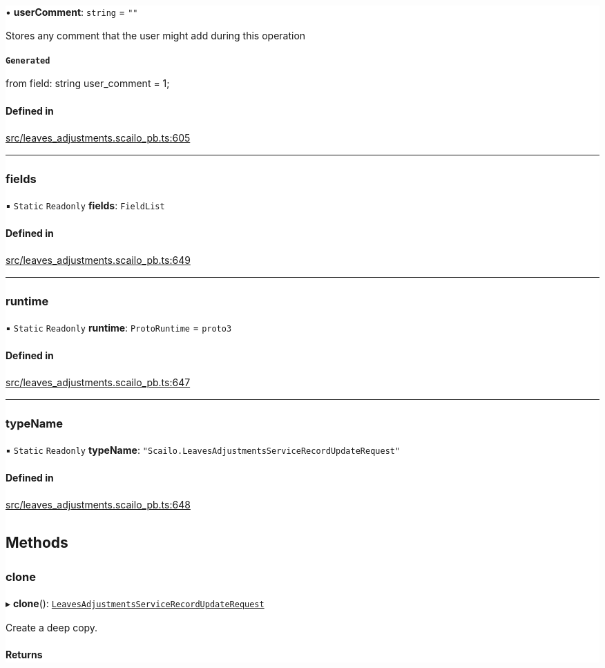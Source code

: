 • **userComment**: `string` = `""`

Stores any comment that the user might add during this operation

**`Generated`**

from field: string user_comment = 1;

#### Defined in

[src/leaves_adjustments.scailo_pb.ts:605](https://github.com/scailo/ts-sdk/blob/c10a36b57201dfa5903d4b53efa1e62aa6208936/src/leaves_adjustments.scailo_pb.ts#L605)

___

### fields

▪ `Static` `Readonly` **fields**: `FieldList`

#### Defined in

[src/leaves_adjustments.scailo_pb.ts:649](https://github.com/scailo/ts-sdk/blob/c10a36b57201dfa5903d4b53efa1e62aa6208936/src/leaves_adjustments.scailo_pb.ts#L649)

___

### runtime

▪ `Static` `Readonly` **runtime**: `ProtoRuntime` = `proto3`

#### Defined in

[src/leaves_adjustments.scailo_pb.ts:647](https://github.com/scailo/ts-sdk/blob/c10a36b57201dfa5903d4b53efa1e62aa6208936/src/leaves_adjustments.scailo_pb.ts#L647)

___

### typeName

▪ `Static` `Readonly` **typeName**: ``"Scailo.LeavesAdjustmentsServiceRecordUpdateRequest"``

#### Defined in

[src/leaves_adjustments.scailo_pb.ts:648](https://github.com/scailo/ts-sdk/blob/c10a36b57201dfa5903d4b53efa1e62aa6208936/src/leaves_adjustments.scailo_pb.ts#L648)

## Methods

### clone

▸ **clone**(): [`LeavesAdjustmentsServiceRecordUpdateRequest`](LeavesAdjustmentsServiceRecordUpdateRequest.md)

Create a deep copy.

#### Returns
